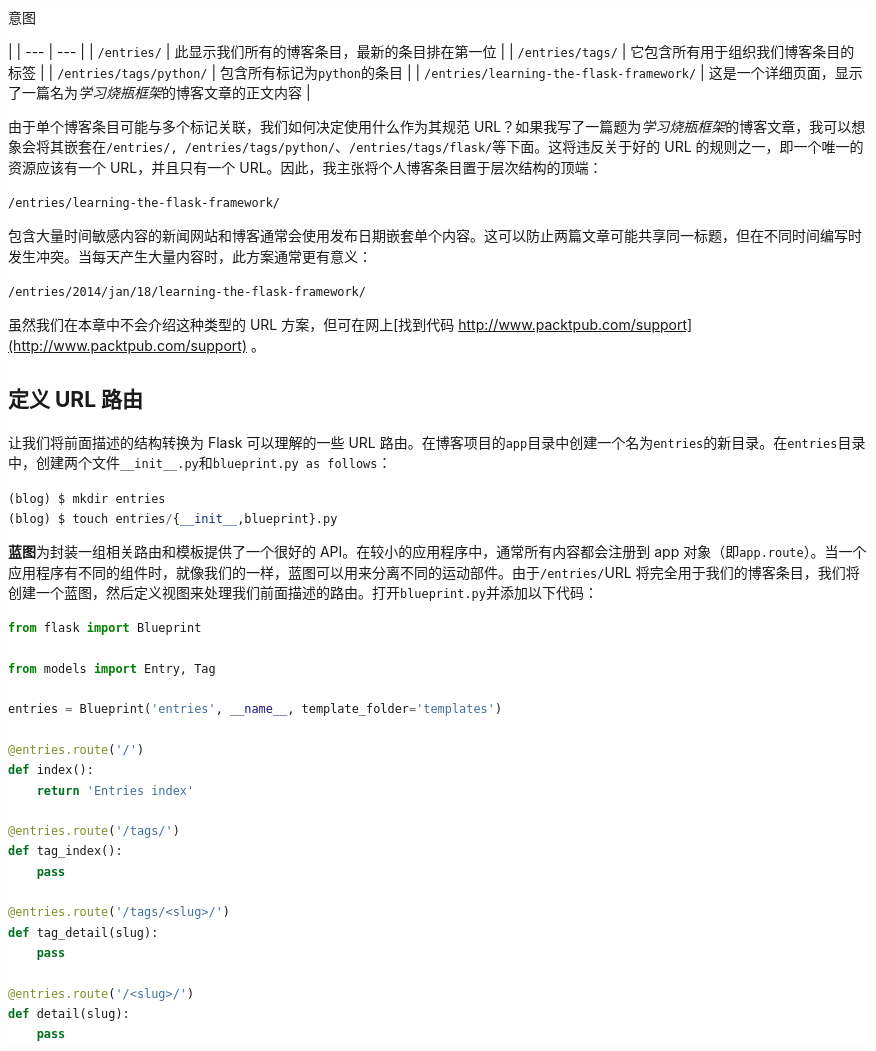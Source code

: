 意图

 |
| --- | --- |
| `/entries/` | 此显示我们所有的博客条目，最新的条目排在第一位 |
| `/entries/tags/` | 它包含所有用于组织我们博客条目的标签 |
| `/entries/tags/python/` | 包含所有标记为`python`的条目 |
| `/entries/learning-the-flask-framework/` | 这是一个详细页面，显示了一篇名为*学习烧瓶框架*的博客文章的正文内容 |

由于单个博客条目可能与多个标记关联，我们如何决定使用什么作为其规范 URL？如果我写了一篇题为*学习烧瓶框架*的博客文章，我可以想象会将其嵌套在`/entries/, /entries/tags/python/`、`/entries/tags/flask/`等下面。这将违反关于好的 URL 的规则之一，即一个唯一的资源应该有一个 URL，并且只有一个 URL。因此，我主张将个人博客条目置于层次结构的顶端：

`/entries/learning-the-flask-framework/`

包含大量时间敏感内容的新闻网站和博客通常会使用发布日期嵌套单个内容。这可以防止两篇文章可能共享同一标题，但在不同时间编写时发生冲突。当每天产生大量内容时，此方案通常更有意义：

`/entries/2014/jan/18/learning-the-flask-framework/`

虽然我们在本章中不会介绍这种类型的 URL 方案，但可在网上[找到代码 http://www.packtpub.com/support](http://www.packtpub.com/support) 。

## 定义 URL 路由

让我们将前面描述的结构转换为 Flask 可以理解的一些 URL 路由。在博客项目的`app`目录中创建一个名为`entries`的新目录。在`entries`目录中，创建两个文件`__init__.py`和`blueprint.py as follows`：

```py
(blog) $ mkdir entries
(blog) $ touch entries/{__init__,blueprint}.py

```

**蓝图**为封装一组相关路由和模板提供了一个很好的 API。在较小的应用程序中，通常所有内容都会注册到 app 对象（即`app.route`）。当一个应用程序有不同的组件时，就像我们的一样，蓝图可以用来分离不同的运动部件。由于`/entries/`URL 将完全用于我们的博客条目，我们将创建一个蓝图，然后定义视图来处理我们前面描述的路由。打开`blueprint.py`并添加以下代码：

```py
from flask import Blueprint

from models import Entry, Tag

entries = Blueprint('entries', __name__, template_folder='templates')

@entries.route('/')
def index():
    return 'Entries index'

@entries.route('/tags/')
def tag_index():
    pass

@entries.route('/tags/<slug>/')
def tag_detail(slug):
    pass

@entries.route('/<slug>/')
def detail(slug):
    pass
```
